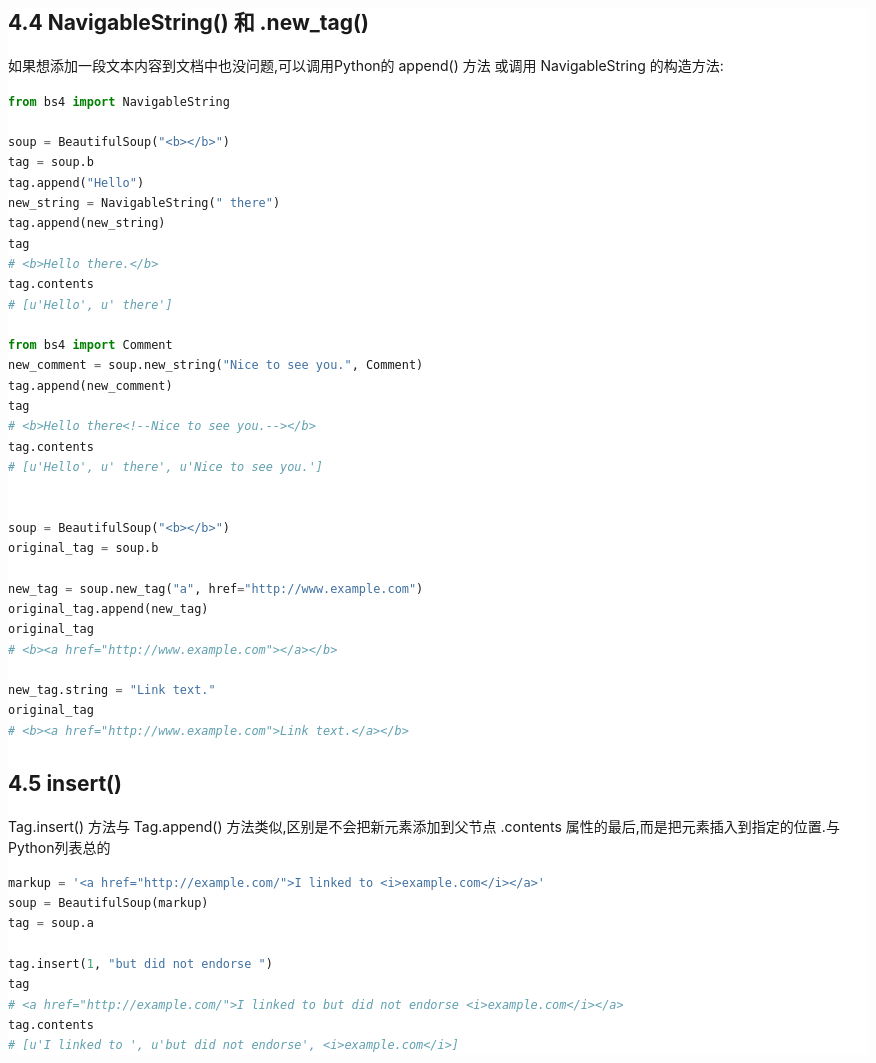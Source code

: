 

 ## <a name="4.4"> 4.4 NavigableString() 和 .new_tag()</a>

如果想添加一段文本内容到文档中也没问题,可以调用Python的 append() 方法 或调用 NavigableString 的构造方法:

```python
from bs4 import NavigableString

soup = BeautifulSoup("<b></b>")
tag = soup.b
tag.append("Hello")
new_string = NavigableString(" there")
tag.append(new_string)
tag
# <b>Hello there.</b>
tag.contents
# [u'Hello', u' there']

from bs4 import Comment
new_comment = soup.new_string("Nice to see you.", Comment)
tag.append(new_comment)
tag
# <b>Hello there<!--Nice to see you.--></b>
tag.contents
# [u'Hello', u' there', u'Nice to see you.']


soup = BeautifulSoup("<b></b>")
original_tag = soup.b

new_tag = soup.new_tag("a", href="http://www.example.com")
original_tag.append(new_tag)
original_tag
# <b><a href="http://www.example.com"></a></b>

new_tag.string = "Link text."
original_tag
# <b><a href="http://www.example.com">Link text.</a></b>
```



 ## <a name="4.5"> 4.5 insert()</a>

Tag.insert() 方法与 Tag.append() 方法类似,区别是不会把新元素添加到父节点 .contents 属性的最后,而是把元素插入到指定的位置.与Python列表总的

```python
markup = '<a href="http://example.com/">I linked to <i>example.com</i></a>'
soup = BeautifulSoup(markup)
tag = soup.a

tag.insert(1, "but did not endorse ")
tag
# <a href="http://example.com/">I linked to but did not endorse <i>example.com</i></a>
tag.contents
# [u'I linked to ', u'but did not endorse', <i>example.com</i>]
```
